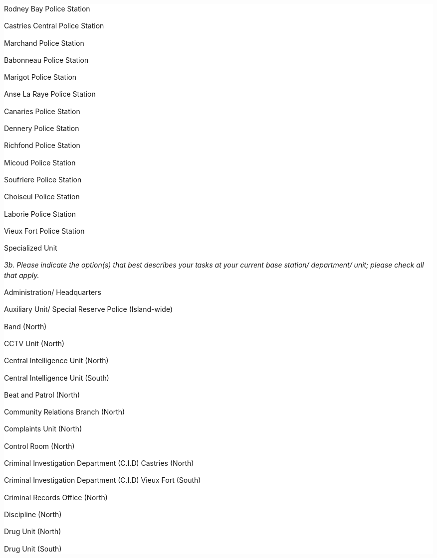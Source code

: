 Rodney Bay Police Station 

Castries Central Police Station 

Marchand Police Station

Babonneau Police Station

Marigot Police Station 	 

Anse La Raye Police Station

Canaries Police Station	  

Dennery Police Station	 

Richfond Police Station	  

Micoud Police Station	 

Soufriere Police Station

Choiseul Police Station

Laborie Police Station	 

Vieux Fort Police Station 

Specialized Unit

*3b. Please indicate the option(s) that best describes your tasks at your current base station/ department/ unit; please check all that apply.*

Administration/ Headquarters 

Auxiliary Unit/ Special Reserve Police (Island-wide)

Band (North)

CCTV Unit (North)

Central Intelligence Unit (North)

Central Intelligence Unit (South)

Beat and Patrol (North)

Community Relations Branch (North)

Complaints Unit (North)

Control Room (North)

Criminal Investigation Department (C.I.D) Castries (North)

Criminal Investigation Department (C.I.D) Vieux Fort (South)

Criminal Records Office (North)

Discipline (North)

Drug Unit (North)

Drug Unit (South)
